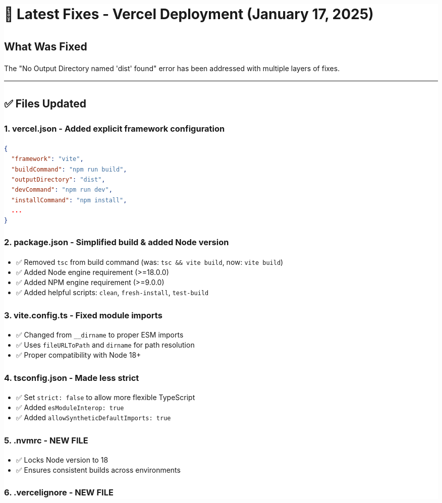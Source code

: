 # 🔧 Latest Fixes - Vercel Deployment (January 17, 2025)

## What Was Fixed

The "No Output Directory named 'dist' found" error has been addressed with multiple layers of fixes.

---

## ✅ Files Updated

### 1. **vercel.json** - Added explicit framework configuration

```json
{
  "framework": "vite",
  "buildCommand": "npm run build",
  "outputDirectory": "dist",
  "devCommand": "npm run dev",
  "installCommand": "npm install",
  ...
}
```

### 2. **package.json** - Simplified build & added Node version

- ✅ Removed `tsc` from build command (was: `tsc && vite build`, now: `vite build`)
- ✅ Added Node engine requirement (>=18.0.0)
- ✅ Added NPM engine requirement (>=9.0.0)
- ✅ Added helpful scripts: `clean`, `fresh-install`, `test-build`

### 3. **vite.config.ts** - Fixed module imports

- ✅ Changed from `__dirname` to proper ESM imports
- ✅ Uses `fileURLToPath` and `dirname` for path resolution
- ✅ Proper compatibility with Node 18+

### 4. **tsconfig.json** - Made less strict

- ✅ Set `strict: false` to allow more flexible TypeScript
- ✅ Added `esModuleInterop: true`
- ✅ Added `allowSyntheticDefaultImports: true`

### 5. **.nvmrc** - NEW FILE

- ✅ Locks Node version to 18
- ✅ Ensures consistent builds across environments

### 6. **.vercelignore** - NEW FILE
